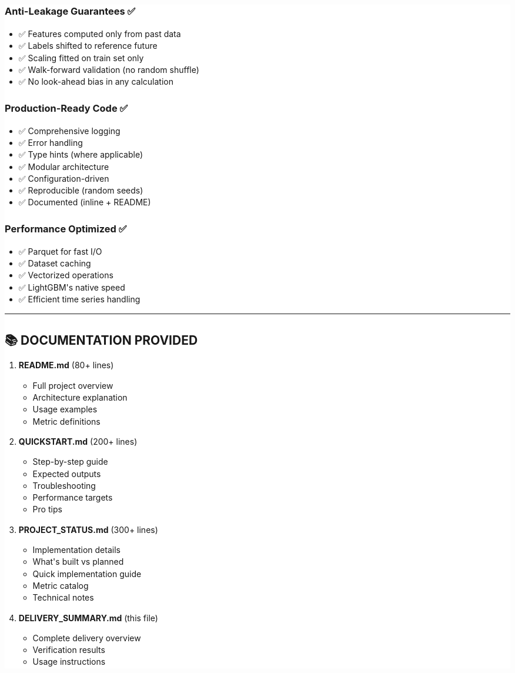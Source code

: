 ### Anti-Leakage Guarantees ✅
- ✅ Features computed only from past data
- ✅ Labels shifted to reference future
- ✅ Scaling fitted on train set only
- ✅ Walk-forward validation (no random shuffle)
- ✅ No look-ahead bias in any calculation

### Production-Ready Code ✅
- ✅ Comprehensive logging
- ✅ Error handling
- ✅ Type hints (where applicable)
- ✅ Modular architecture
- ✅ Configuration-driven
- ✅ Reproducible (random seeds)
- ✅ Documented (inline + README)

### Performance Optimized ✅
- ✅ Parquet for fast I/O
- ✅ Dataset caching
- ✅ Vectorized operations
- ✅ LightGBM's native speed
- ✅ Efficient time series handling

---

## 📚 DOCUMENTATION PROVIDED

1. **README.md** (80+ lines)
   - Full project overview
   - Architecture explanation
   - Usage examples
   - Metric definitions

2. **QUICKSTART.md** (200+ lines)
   - Step-by-step guide
   - Expected outputs
   - Troubleshooting
   - Performance targets
   - Pro tips

3. **PROJECT_STATUS.md** (300+ lines)
   - Implementation details
   - What's built vs planned
   - Quick implementation guide
   - Metric catalog
   - Technical notes

4. **DELIVERY_SUMMARY.md** (this file)
   - Complete delivery overview
   - Verification results
   - Usage instructions
